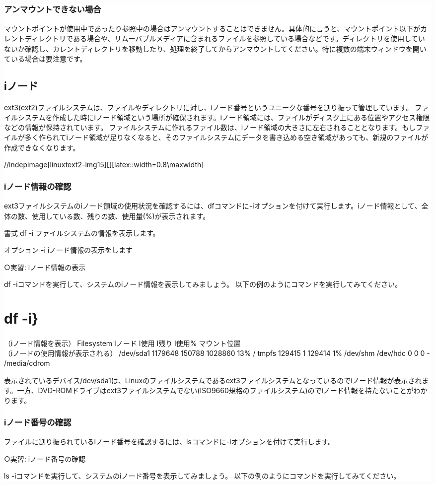 ### アンマウントできない場合

マウントポイントが使用中であったり参照中の場合はアンマウントすることはできません。具体的に言うと、マウントポイント以下がカレントディレクトリである場合や、リムーバブルメディアに含まれるファイルを参照している場合などです。ディレクトリを使用していないか確認し、カレントディレクトリを移動したり、処理を終了してからアンマウントしてください。特に複数の端末ウィンドウを開いている場合は要注意です。

## iノード

ext3(ext2)ファイルシステムは、ファイルやディレクトリに対し、iノード番号というユニークな番号を割り振って管理しています。
ファイルシステムを作成した時にiノード領域という場所が確保されます。iノード領域には、ファイルがディスク上にある位置やアクセス権限などの情報が保持されています。
ファイルシステムに作れるファイル数は、iノード領域の大きさに左右されることとなります。もしファイルが多く作られてiノード領域が足りなくなると、そのファイルシステムにデータを書き込める空き領域があっても、新規のファイルが作成できなくなります。

//indepimage[linuxtext2-img15][][latex::width=0.8\maxwidth]


### iノード情報の確認

ext3ファイルシステムのiノード領域の使用状況を確認するには、dfコマンドに-iオプションを付けて実行します。iノード情報として、全体の数、使用している数、残りの数、使用量(%)が表示されます。

書式
df -i
ファイルシステムの情報を表示します。


オプション
-i
iノード情報の表示をします



○実習: iノード情報の表示


df -iコマンドを実行して、システムのiノード情報を表示してみましょう。
以下の例のようにコマンドを実行してみてください。

# df -i}
（iノード情報を表示）
Filesystem            Iノード  I使用   I残り I使用% マウント位置	
（iノードの使用情報が表示される）
/dev/sda1            1179648  150788 1028860   13% /
tmpfs                 129415       1  129414    1% /dev/shm
/dev/hdc                   0       0       0    -  /media/cdrom


表示されているデバイス/dev/sda1は、Linuxのファイルシステムであるext3ファイルシステムとなっているのでiノード情報が表示されます。一方、DVD-ROMドライブはext3ファイルシステムでない(ISO9660規格のファイルシステム)のでiノード情報を持たないことがわかります。

### iノード番号の確認

ファイルに割り振られているiノード番号を確認するには、lsコマンドに-iオプションを付けて実行します。


○実習: iノード番号の確認


ls -iコマンドを実行して、システムのiノード番号を表示してみましょう。
以下の例のようにコマンドを実行してみてください。
